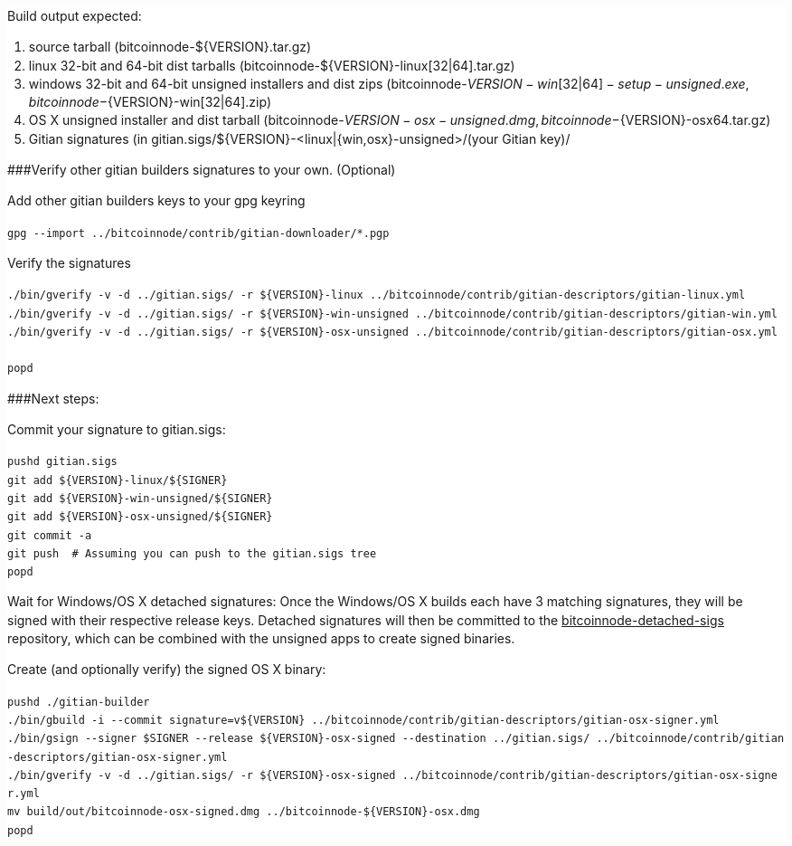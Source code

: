   Build output expected:

  1. source tarball (bitcoinnode-${VERSION}.tar.gz)
  2. linux 32-bit and 64-bit dist tarballs (bitcoinnode-${VERSION}-linux[32|64].tar.gz)
  3. windows 32-bit and 64-bit unsigned installers and dist zips (bitcoinnode-${VERSION}-win[32|64]-setup-unsigned.exe, bitcoinnode-${VERSION}-win[32|64].zip)
  4. OS X unsigned installer and dist tarball (bitcoinnode-${VERSION}-osx-unsigned.dmg, bitcoinnode-${VERSION}-osx64.tar.gz)
  5. Gitian signatures (in gitian.sigs/${VERSION}-<linux|{win,osx}-unsigned>/(your Gitian key)/

###Verify other gitian builders signatures to your own. (Optional)

  Add other gitian builders keys to your gpg keyring

	gpg --import ../bitcoinnode/contrib/gitian-downloader/*.pgp

  Verify the signatures

	./bin/gverify -v -d ../gitian.sigs/ -r ${VERSION}-linux ../bitcoinnode/contrib/gitian-descriptors/gitian-linux.yml
	./bin/gverify -v -d ../gitian.sigs/ -r ${VERSION}-win-unsigned ../bitcoinnode/contrib/gitian-descriptors/gitian-win.yml
	./bin/gverify -v -d ../gitian.sigs/ -r ${VERSION}-osx-unsigned ../bitcoinnode/contrib/gitian-descriptors/gitian-osx.yml

	popd

###Next steps:

Commit your signature to gitian.sigs:

	pushd gitian.sigs
	git add ${VERSION}-linux/${SIGNER}
	git add ${VERSION}-win-unsigned/${SIGNER}
	git add ${VERSION}-osx-unsigned/${SIGNER}
	git commit -a
	git push  # Assuming you can push to the gitian.sigs tree
	popd

  Wait for Windows/OS X detached signatures:
	Once the Windows/OS X builds each have 3 matching signatures, they will be signed with their respective release keys.
	Detached signatures will then be committed to the [bitcoinnode-detached-sigs](https://github.com/bitcoinnodecoin/bitcoinnode-detached-sigs) repository, which can be combined with the unsigned apps to create signed binaries.

  Create (and optionally verify) the signed OS X binary:

	pushd ./gitian-builder
	./bin/gbuild -i --commit signature=v${VERSION} ../bitcoinnode/contrib/gitian-descriptors/gitian-osx-signer.yml
	./bin/gsign --signer $SIGNER --release ${VERSION}-osx-signed --destination ../gitian.sigs/ ../bitcoinnode/contrib/gitian-descriptors/gitian-osx-signer.yml
	./bin/gverify -v -d ../gitian.sigs/ -r ${VERSION}-osx-signed ../bitcoinnode/contrib/gitian-descriptors/gitian-osx-signer.yml
	mv build/out/bitcoinnode-osx-signed.dmg ../bitcoinnode-${VERSION}-osx.dmg
	popd
